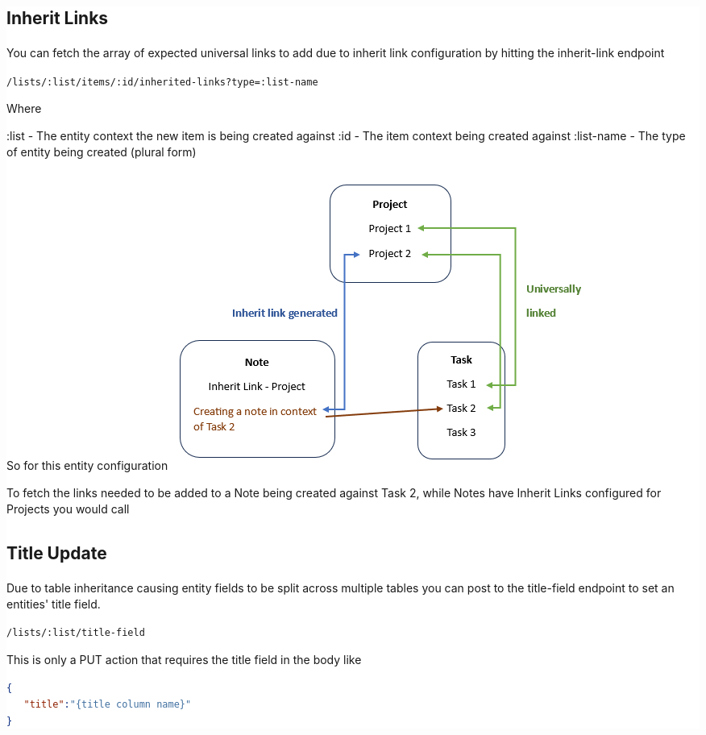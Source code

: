 ## Inherit Links

You can fetch the array of expected universal links to add due to inherit link configuration by hitting the inherit-link endpoint

```
/lists/:list/items/:id/inherited-links?type=:list-name
```

Where

:list - The entity context the new item is being created against :id - The item context being created against :list-name - The type of entity being created (plural form)

So for this entity configuration 
![Inherit links ERD](<Inherit Links ERD.png>)

To fetch the links needed to be added to a Note being created against Task 2, while Notes have Inherit Links configured for Projects you would call

## Title Update

Due to table inheritance causing entity fields to be split across multiple tables you can post to the title-field endpoint to set an entities' title field.

```
/lists/:list/title-field
```

This is only a PUT action that requires the title field in the body like

```JSON
{
   "title":"{title column name}"
}
```
